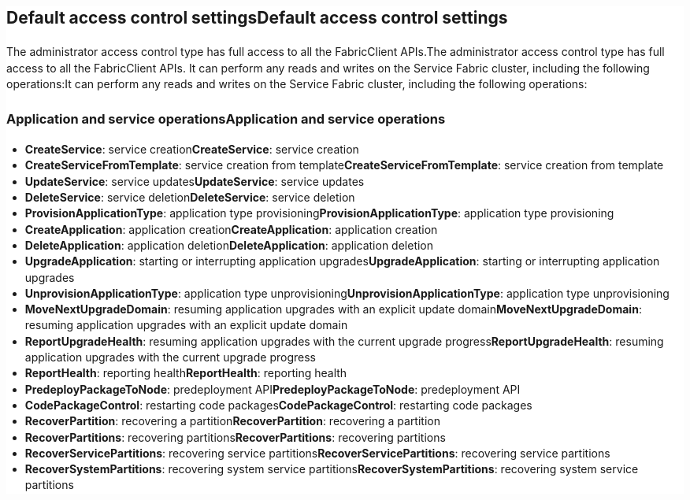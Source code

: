 ## <a name="default-access-control-settings"></a><span data-ttu-id="6f6d1-110">Default access control settings</span><span class="sxs-lookup"><span data-stu-id="6f6d1-110">Default access control settings</span></span>
<span data-ttu-id="6f6d1-111">The administrator access control type has full access to all the FabricClient APIs.</span><span class="sxs-lookup"><span data-stu-id="6f6d1-111">The administrator access control type has full access to all the FabricClient APIs.</span></span> <span data-ttu-id="6f6d1-112">It can perform any reads and writes on the Service Fabric cluster, including the following operations:</span><span class="sxs-lookup"><span data-stu-id="6f6d1-112">It can perform any reads and writes on the Service Fabric cluster, including the following operations:</span></span>

### <a name="application-and-service-operations"></a><span data-ttu-id="6f6d1-113">Application and service operations</span><span class="sxs-lookup"><span data-stu-id="6f6d1-113">Application and service operations</span></span>
* <span data-ttu-id="6f6d1-114">**CreateService**: service creation</span><span class="sxs-lookup"><span data-stu-id="6f6d1-114">**CreateService**: service creation</span></span>                             
* <span data-ttu-id="6f6d1-115">**CreateServiceFromTemplate**: service creation from template</span><span class="sxs-lookup"><span data-stu-id="6f6d1-115">**CreateServiceFromTemplate**: service creation from template</span></span>                             
* <span data-ttu-id="6f6d1-116">**UpdateService**: service updates</span><span class="sxs-lookup"><span data-stu-id="6f6d1-116">**UpdateService**: service updates</span></span>                             
* <span data-ttu-id="6f6d1-117">**DeleteService**: service deletion</span><span class="sxs-lookup"><span data-stu-id="6f6d1-117">**DeleteService**: service deletion</span></span>                             
* <span data-ttu-id="6f6d1-118">**ProvisionApplicationType**: application type provisioning</span><span class="sxs-lookup"><span data-stu-id="6f6d1-118">**ProvisionApplicationType**: application type provisioning</span></span>                             
* <span data-ttu-id="6f6d1-119">**CreateApplication**: application creation</span><span class="sxs-lookup"><span data-stu-id="6f6d1-119">**CreateApplication**: application creation</span></span>                               
* <span data-ttu-id="6f6d1-120">**DeleteApplication**: application deletion</span><span class="sxs-lookup"><span data-stu-id="6f6d1-120">**DeleteApplication**: application deletion</span></span>                             
* <span data-ttu-id="6f6d1-121">**UpgradeApplication**: starting or interrupting application upgrades</span><span class="sxs-lookup"><span data-stu-id="6f6d1-121">**UpgradeApplication**: starting or interrupting application upgrades</span></span>                             
* <span data-ttu-id="6f6d1-122">**UnprovisionApplicationType**: application type unprovisioning</span><span class="sxs-lookup"><span data-stu-id="6f6d1-122">**UnprovisionApplicationType**: application type unprovisioning</span></span>                             
* <span data-ttu-id="6f6d1-123">**MoveNextUpgradeDomain**: resuming application upgrades with an explicit update domain</span><span class="sxs-lookup"><span data-stu-id="6f6d1-123">**MoveNextUpgradeDomain**: resuming application upgrades with an explicit update domain</span></span>                             
* <span data-ttu-id="6f6d1-124">**ReportUpgradeHealth**: resuming application upgrades with the current upgrade progress</span><span class="sxs-lookup"><span data-stu-id="6f6d1-124">**ReportUpgradeHealth**: resuming application upgrades with the current upgrade progress</span></span>                             
* <span data-ttu-id="6f6d1-125">**ReportHealth**: reporting health</span><span class="sxs-lookup"><span data-stu-id="6f6d1-125">**ReportHealth**: reporting health</span></span>                             
* <span data-ttu-id="6f6d1-126">**PredeployPackageToNode**: predeployment API</span><span class="sxs-lookup"><span data-stu-id="6f6d1-126">**PredeployPackageToNode**: predeployment API</span></span>                            
* <span data-ttu-id="6f6d1-127">**CodePackageControl**: restarting code packages</span><span class="sxs-lookup"><span data-stu-id="6f6d1-127">**CodePackageControl**: restarting code packages</span></span>                             
* <span data-ttu-id="6f6d1-128">**RecoverPartition**: recovering a partition</span><span class="sxs-lookup"><span data-stu-id="6f6d1-128">**RecoverPartition**: recovering a partition</span></span>                             
* <span data-ttu-id="6f6d1-129">**RecoverPartitions**: recovering partitions</span><span class="sxs-lookup"><span data-stu-id="6f6d1-129">**RecoverPartitions**: recovering partitions</span></span>                             
* <span data-ttu-id="6f6d1-130">**RecoverServicePartitions**: recovering service partitions</span><span class="sxs-lookup"><span data-stu-id="6f6d1-130">**RecoverServicePartitions**: recovering service partitions</span></span>                             
* <span data-ttu-id="6f6d1-131">**RecoverSystemPartitions**: recovering system service partitions</span><span class="sxs-lookup"><span data-stu-id="6f6d1-131">**RecoverSystemPartitions**: recovering system service partitions</span></span>                             
